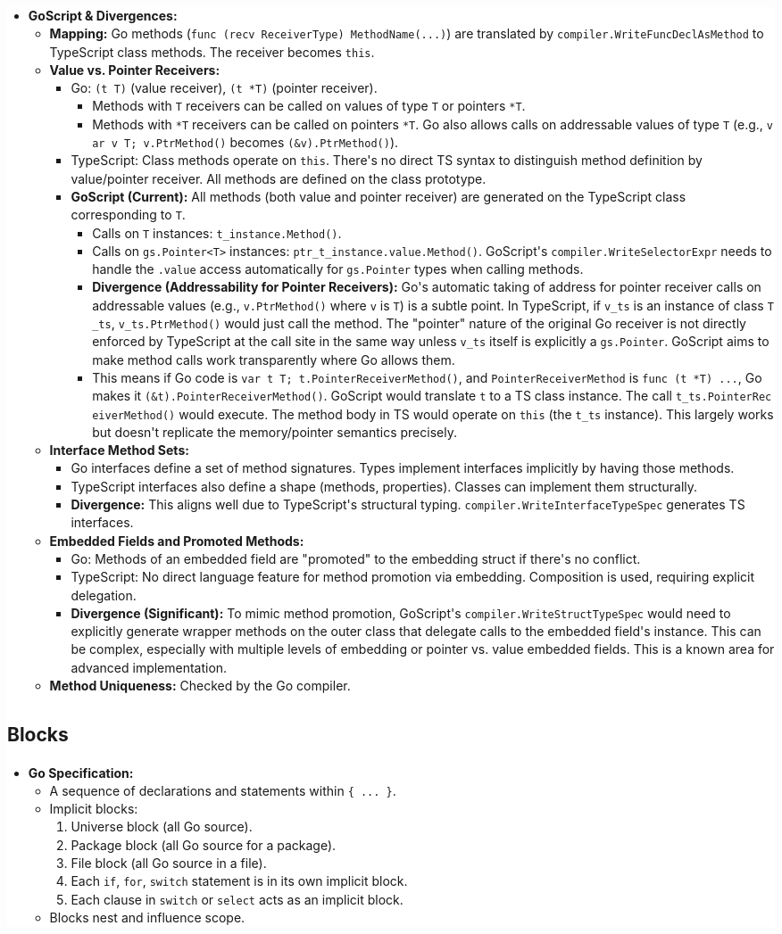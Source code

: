 -   **GoScript & Divergences:**
    -   **Mapping:** Go methods (`func (recv ReceiverType) MethodName(...)`) are translated by `compiler.WriteFuncDeclAsMethod` to TypeScript class methods. The receiver becomes `this`.
    -   **Value vs. Pointer Receivers:**
        -   Go: `(t T)` (value receiver), `(t *T)` (pointer receiver).
            -   Methods with `T` receivers can be called on values of type `T` or pointers `*T`.
            -   Methods with `*T` receivers can be called on pointers `*T`. Go also allows calls on addressable values of type `T` (e.g., `var v T; v.PtrMethod()` becomes `(&v).PtrMethod()`).
        -   TypeScript: Class methods operate on `this`. There's no direct TS syntax to distinguish method definition by value/pointer receiver. All methods are defined on the class prototype.
        -   **GoScript (Current):** All methods (both value and pointer receiver) are generated on the TypeScript class corresponding to `T`.
            -   Calls on `T` instances: `t_instance.Method()`.
            -   Calls on `gs.Pointer<T>` instances: `ptr_t_instance.value.Method()`. GoScript's `compiler.WriteSelectorExpr` needs to handle the `.value` access automatically for `gs.Pointer` types when calling methods.
            -   **Divergence (Addressability for Pointer Receivers):** Go's automatic taking of address for pointer receiver calls on addressable values (e.g., `v.PtrMethod()` where `v` is `T`) is a subtle point. In TypeScript, if `v_ts` is an instance of class `T_ts`, `v_ts.PtrMethod()` would just call the method. The "pointer" nature of the original Go receiver is not directly enforced by TypeScript at the call site in the same way unless `v_ts` itself is explicitly a `gs.Pointer`. GoScript aims to make method calls work transparently where Go allows them.
            -   This means if Go code is `var t T; t.PointerReceiverMethod()`, and `PointerReceiverMethod` is `func (t *T) ...`, Go makes it `(&t).PointerReceiverMethod()`. GoScript would translate `t` to a TS class instance. The call `t_ts.PointerReceiverMethod()` would execute. The method body in TS would operate on `this` (the `t_ts` instance). This largely works but doesn't replicate the memory/pointer semantics precisely.
    -   **Interface Method Sets:**
        -   Go interfaces define a set of method signatures. Types implement interfaces implicitly by having those methods.
        -   TypeScript interfaces also define a shape (methods, properties). Classes can implement them structurally.
        -   **Divergence:** This aligns well due to TypeScript's structural typing. `compiler.WriteInterfaceTypeSpec` generates TS interfaces.
    -   **Embedded Fields and Promoted Methods:**
        -   Go: Methods of an embedded field are "promoted" to the embedding struct if there's no conflict.
        -   TypeScript: No direct language feature for method promotion via embedding. Composition is used, requiring explicit delegation.
        -   **Divergence (Significant):** To mimic method promotion, GoScript's `compiler.WriteStructTypeSpec` would need to explicitly generate wrapper methods on the outer class that delegate calls to the embedded field's instance. This can be complex, especially with multiple levels of embedding or pointer vs. value embedded fields. This is a known area for advanced implementation.
    -   **Method Uniqueness:** Checked by the Go compiler.

## Blocks

-   **Go Specification:**
    -   A sequence of declarations and statements within `{ ... }`.
    -   Implicit blocks:
        1.  Universe block (all Go source).
        2.  Package block (all Go source for a package).
        3.  File block (all Go source in a file).
        4.  Each `if`, `for`, `switch` statement is in its own implicit block.
        5.  Each clause in `switch` or `select` acts as an implicit block.
    -   Blocks nest and influence scope.

